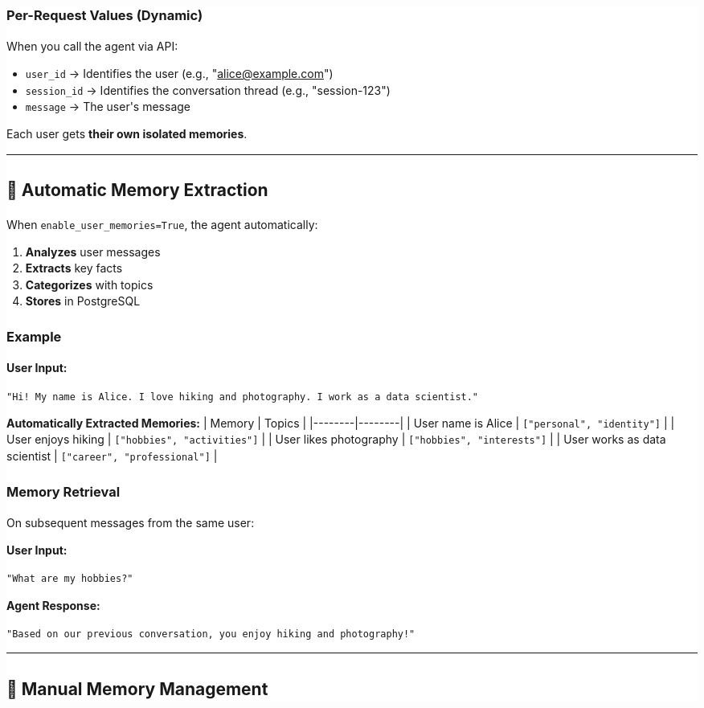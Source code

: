 ### Per-Request Values (Dynamic)

When you call the agent via API:
- `user_id` → Identifies the user (e.g., "alice@example.com")
- `session_id` → Identifies the conversation thread (e.g., "session-123")
- `message` → The user's message

Each user gets **their own isolated memories**.

---

## 🤖 Automatic Memory Extraction

When `enable_user_memories=True`, the agent automatically:

1. **Analyzes** user messages
2. **Extracts** key facts
3. **Categorizes** with topics
4. **Stores** in PostgreSQL

### Example

**User Input:**
```
"Hi! My name is Alice. I love hiking and photography. I work as a data scientist."
```

**Automatically Extracted Memories:**
| Memory | Topics |
|--------|--------|
| User name is Alice | `["personal", "identity"]` |
| User enjoys hiking | `["hobbies", "activities"]` |
| User likes photography | `["hobbies", "interests"]` |
| User works as data scientist | `["career", "professional"]` |

### Memory Retrieval

On subsequent messages from the same user:

**User Input:**
```
"What are my hobbies?"
```

**Agent Response:**
```
"Based on our previous conversation, you enjoy hiking and photography!"
```

---

## 📝 Manual Memory Management
